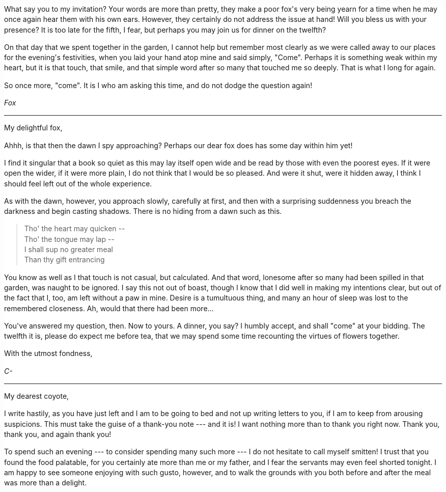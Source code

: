 What say you to my invitation? Your words are more than pretty, they make a poor fox's very being yearn for a time when he may once again hear them with his own ears. However, they certainly do not address the issue at hand! Will you bless us with your presence? It is too late for the fifth, I fear, but perhaps you may join us for dinner on the twelfth?

On that day that we spent together in the garden, I cannot help but remember most clearly as we were called away to our places for the evening's festivities, when you laid your hand atop mine and said simply, "Come". Perhaps it is something weak within my heart, but it is that touch, that smile, and that simple word after so many that touched me so deeply. That is what I long for again.

So once more, "come". It is I who am asking this time, and do not dodge the question again!

*Fox*

-----

My delightful fox,

Ahhh, is that then the dawn I spy approaching? Perhaps our dear fox does has some day within him yet!

I find it singular that a book so quiet as this may lay itself open wide and be read by those with even the poorest eyes. If it were open the wider, if it were more plain, I do not think that I would be so pleased. And were it shut, were it hidden away, I think I should feel left out of the whole experience.

As with the dawn, however, you approach slowly, carefully at first, and then with a surprising suddenness you breach the darkness and begin casting shadows. There is no hiding from a dawn such as this.

> Tho' the heart may quicken --  
> Tho' the tongue may lap --  
> I shall sup no greater meal  
> Than thy gift entrancing

You know as well as I that touch is not casual, but calculated. And that word, lonesome after so many had been spilled in that garden, was naught to be ignored. I say this not out of boast, though I know that I did well in making my intentions clear, but out of the fact that I, too, am left without a paw in mine. Desire is a tumultuous thing, and many an hour of sleep was lost to the remembered closeness. Ah, would that there had been more...

You've answered my question, then. Now to yours. A dinner, you say? I humbly accept, and shall "come" at your bidding. The twelfth it is, please do expect me before tea, that we may spend some time recounting the virtues of flowers together.

With the utmost fondness,

*C-*

-----

My dearest coyote,

I write hastily, as you have just left and I am to be going to bed and not up writing letters to you, if I am to keep from arousing suspicions. This must take the guise of a thank-you note --- and it is! I want nothing more than to thank you right now. Thank you, thank you, and again thank you!

To spend such an evening --- to consider spending many such more --- I do not hesitate to call myself smitten! I trust that you found the food palatable, for you certainly ate more than me or my father, and I fear the servants may even feel shorted tonight. I am happy to see someone enjoying with such gusto, however, and to walk the grounds with you both before and after the meal was more than a delight.
